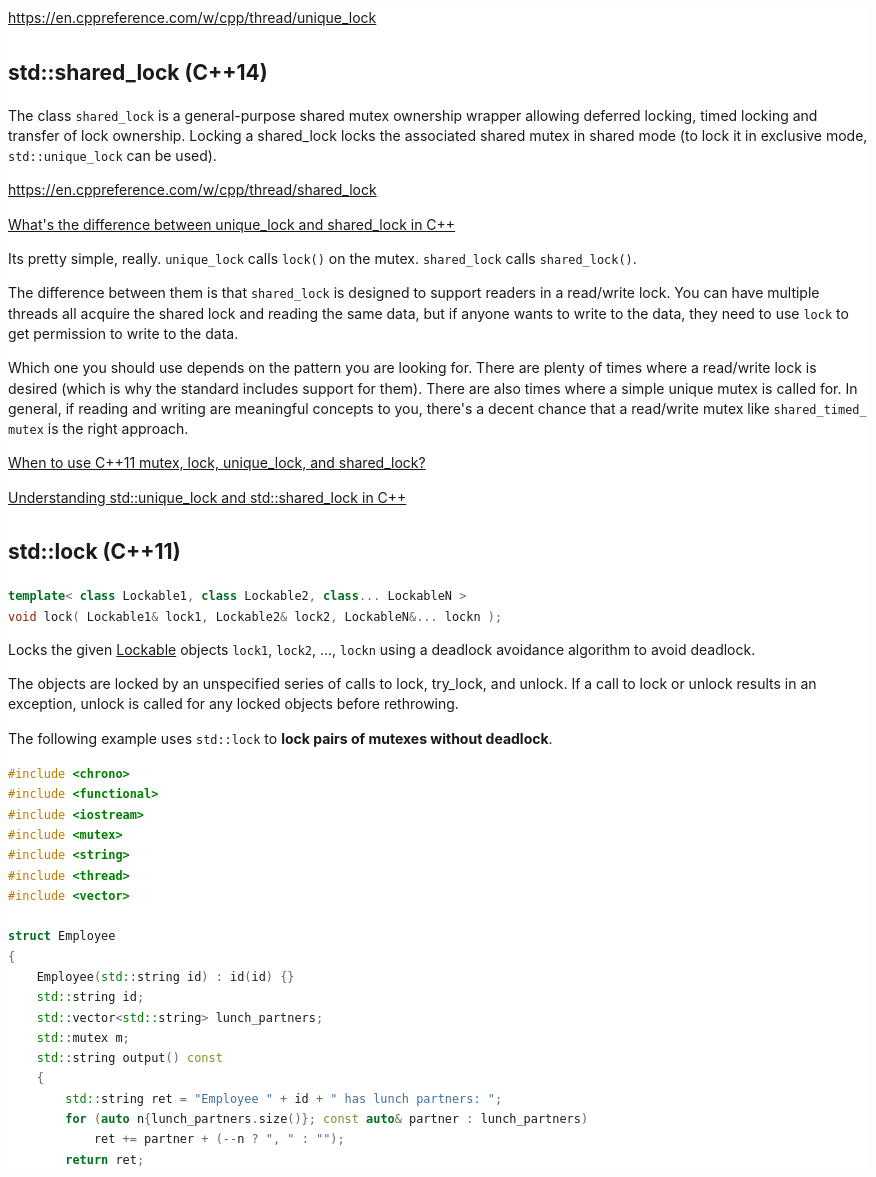 https://en.cppreference.com/w/cpp/thread/unique_lock

## std::shared_lock (C++14)

The class `shared_lock` is a general-purpose shared mutex ownership wrapper allowing deferred locking, timed locking and transfer of lock ownership. Locking a shared_lock locks the associated shared mutex in shared mode (to lock it in exclusive mode, `std::unique_lock` can be used).

https://en.cppreference.com/w/cpp/thread/shared_lock

[What's the difference between unique_lock and shared_lock in C++](https://stackoverflow.com/questions/63240416/whats-the-difference-between-unique-lock-and-shared-lock-in-c)

Its pretty simple, really. `unique_lock` calls `lock()` on the mutex. `shared_lock` calls `shared_lock()`.

The difference between them is that `shared_lock` is designed to support readers in a read/write lock. You can have multiple threads all acquire the shared lock and reading the same data, but if anyone wants to write to the data, they need to use `lock` to get permission to write to the data.

Which one you should use depends on the pattern you are looking for. There are plenty of times where a read/write lock is desired (which is why the standard includes support for them). There are also times where a simple unique mutex is called for. In general, if reading and writing are meaningful concepts to you, there's a decent chance that a read/write mutex like `shared_timed_mutex` is the right approach.

[When to use C++11 mutex, lock, unique_lock, and shared_lock?](https://stackoverflow.com/questions/33770500/when-to-use-c11-mutex-lock-unique-lock-and-shared-lock)


 [Understanding std::unique_lock and std::shared_lock in C++](https://dev.to/vivekyadav200988/understanding-stduniquelock-and-stdsharedlock-in-c-73p)


## std::lock (C++11)

``` cpp
template< class Lockable1, class Lockable2, class... LockableN >
void lock( Lockable1& lock1, Lockable2& lock2, LockableN&... lockn );
```

Locks the given [Lockable](https://en.cppreference.com/w/cpp/named_req/Lockable) objects `lock1`, `lock2`, ..., `lockn` using a deadlock avoidance algorithm to avoid deadlock.

The objects are locked by an unspecified series of calls to lock, try_lock, and unlock. If a call to lock or unlock results in an exception, unlock is called for any locked objects before rethrowing.

The following example uses `std::lock` to **lock pairs of mutexes without deadlock**.

``` cpp
#include <chrono>
#include <functional>
#include <iostream>
#include <mutex>
#include <string>
#include <thread>
#include <vector>

struct Employee
{
    Employee(std::string id) : id(id) {}
    std::string id;
    std::vector<std::string> lunch_partners;
    std::mutex m;
    std::string output() const
    {
        std::string ret = "Employee " + id + " has lunch partners: ";
        for (auto n{lunch_partners.size()}; const auto& partner : lunch_partners)
            ret += partner + (--n ? ", " : "");
        return ret;
```